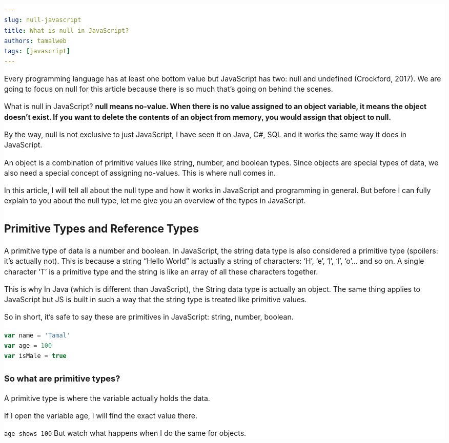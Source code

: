 ```yaml
---
slug: null-javascript
title: What is null in JavaScript?
authors: tamalweb
tags: [javascript]
---
```


Every programming language has at least one bottom value but JavaScript has two: null and undefined (Crockford, 2017). We are going to focus on null for this article because there is so much that’s going on behind the scenes.

What is null in JavaScript? **null means no-value. When there is no value assigned to an object variable, it means the object doesn’t exist. If you want to delete the contents of an object from memory, you would assign that object to null.**

By the way, null is not exclusive to just JavaScript, I have seen it on Java, C#, SQL and it works the same way it does in JavaScript.

An object is a combination of primitive values like string, number, and boolean types. Since objects are special types of data, we also need a special concept of assigning no-values. This is where null comes in.

In this article, I will tell all about the null type and how it works in JavaScript and programming in general. But before I can fully explain to you about the null type, let me give you an overview of the types in JavaScript.

## Primitive Types and Reference Types

A primitive type of data is a number and boolean. In JavaScript, the string data type is also considered a primitive type (spoilers: it’s actually not). This is because a string “Hello World” is actually a string of characters: ‘H’, ‘e’, ‘l’, ‘l’, ‘o’… and so on. A single character ‘T’ is a primitive type and the string is like an array of all these characters together.

This is why In Java (which is different than JavaScript), the String data type is actually an object. The same thing applies to JavaScript but JS is built in such a way that the string type is treated like primitive values.

So in short, it’s safe to say these are primitives in JavaScript: string, number, boolean.

```js
var name = 'Tamal'
var age = 100
var isMale = true
```

### So what are primitive types?

A primitive type is where the variable actually holds the data.

If I open the variable age, I will find the exact value there.

`age shows 100`
But watch what happens when I do the same for objects.
